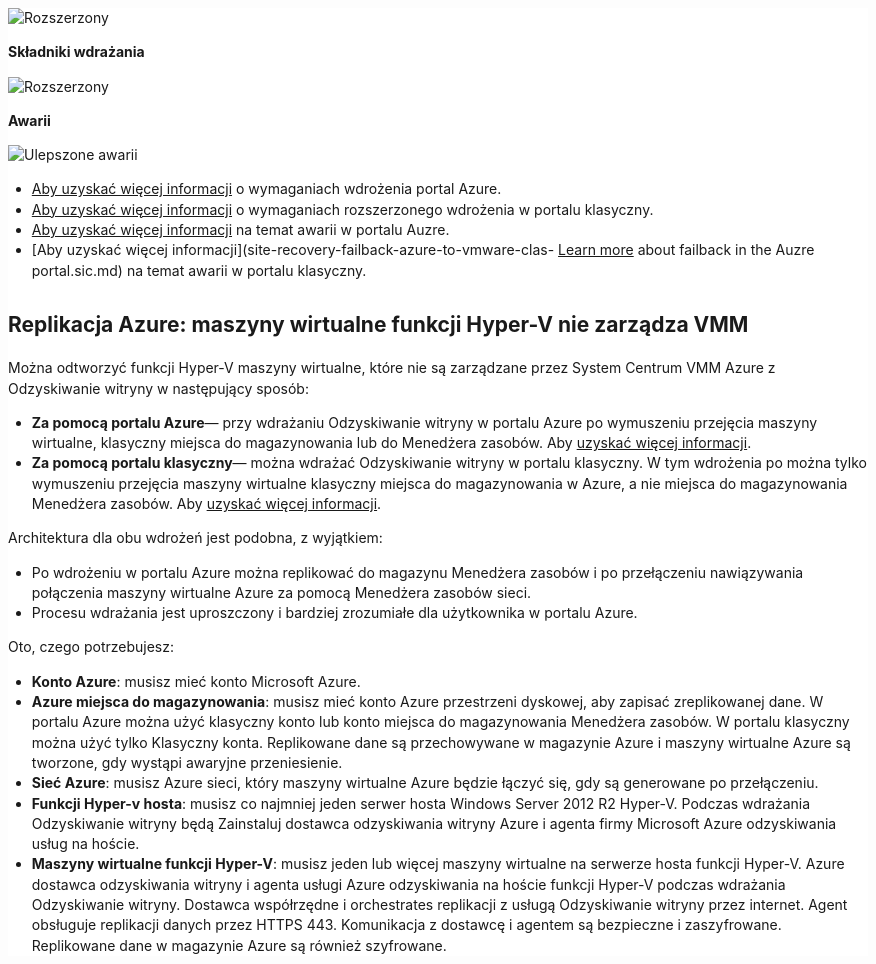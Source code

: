 ![Rozszerzony](./media/site-recovery-components/arch-enhanced.png)

**Składniki wdrażania**

![Rozszerzony](./media/site-recovery-components/arch-enhanced2.png)

**Awarii**

![Ulepszone awarii](./media/site-recovery-components/enhanced-failback.png)


- [Aby uzyskać więcej informacji](site-recovery-vmware-to-azure.md#azure-prerequisites) o wymaganiach wdrożenia portal Azure.
- [Aby uzyskać więcej informacji](site-recovery-vmware-to-azure-classic.md#before-you-start-deployment) o wymaganiach rozszerzonego wdrożenia w portalu klasyczny.
- [Aby uzyskać więcej informacji](site-recovery-failback-azure-to-vmware.md) na temat awarii w portalu Auzre.
- [Aby uzyskać więcej informacji](site-recovery-failback-azure-to-vmware-clas- [Learn more](site-recovery-failback-azure-to-vmware-classic.md) about failback in the Auzre portal.sic.md) na temat awarii w portalu klasyczny.

## <a name="replicate-to-azure-hyper-v-vms-not-managed-by-vmm"></a>Replikacja Azure: maszyny wirtualne funkcji Hyper-V nie zarządza VMM

Można odtworzyć funkcji Hyper-V maszyny wirtualne, które nie są zarządzane przez System Centrum VMM Azure z Odzyskiwanie witryny w następujący sposób:

- **Za pomocą portalu Azure**— przy wdrażaniu Odzyskiwanie witryny w portalu Azure po wymuszeniu przejęcia maszyny wirtualne, klasyczny miejsca do magazynowania lub do Menedżera zasobów. Aby [uzyskać więcej informacji](site-recovery-hyper-v-site-to-azure.md).
- **Za pomocą portalu klasyczny**— można wdrażać Odzyskiwanie witryny w portalu klasyczny. W tym wdrożenia po można tylko wymuszeniu przejęcia maszyny wirtualne klasyczny miejsca do magazynowania w Azure, a nie miejsca do magazynowania Menedżera zasobów. Aby [uzyskać więcej informacji](site-recovery-hyper-v-site-to-azure-classic.md).

Architektura dla obu wdrożeń jest podobna, z wyjątkiem:

- Po wdrożeniu w portalu Azure można replikować do magazynu Menedżera zasobów i po przełączeniu nawiązywania połączenia maszyny wirtualne Azure za pomocą Menedżera zasobów sieci.
- Procesu wdrażania jest uproszczony i bardziej zrozumiałe dla użytkownika w portalu Azure.

Oto, czego potrzebujesz:

- **Konto Azure**: musisz mieć konto Microsoft Azure.
- **Azure miejsca do magazynowania**: musisz mieć konto Azure przestrzeni dyskowej, aby zapisać zreplikowanej dane. W portalu Azure można użyć klasyczny konto lub konto miejsca do magazynowania Menedżera zasobów. W portalu klasyczny można użyć tylko Klasyczny konta. Replikowane dane są przechowywane w magazynie Azure i maszyny wirtualne Azure są tworzone, gdy wystąpi awaryjne przeniesienie.
- **Sieć Azure**: musisz Azure sieci, który maszyny wirtualne Azure będzie łączyć się, gdy są generowane po przełączeniu. 
- **Funkcji Hyper-v hosta**: musisz co najmniej jeden serwer hosta Windows Server 2012 R2 Hyper-V. Podczas wdrażania Odzyskiwanie witryny będą Zainstaluj dostawca odzyskiwania witryny Azure i agenta firmy Microsoft Azure odzyskiwania usług na hoście.
- **Maszyny wirtualne funkcji Hyper-V**: musisz jeden lub więcej maszyny wirtualne na serwerze hosta funkcji Hyper-V. Azure dostawca odzyskiwania witryny i agenta usługi Azure odzyskiwania na hoście funkcji Hyper-V podczas wdrażania Odzyskiwanie witryny. Dostawca współrzędne i orchestrates replikacji z usługą Odzyskiwanie witryny przez internet. Agent obsługuje replikacji danych przez HTTPS 443. Komunikacja z dostawcę i agentem są bezpieczne i zaszyfrowane. Replikowane dane w magazynie Azure są również szyfrowane.

